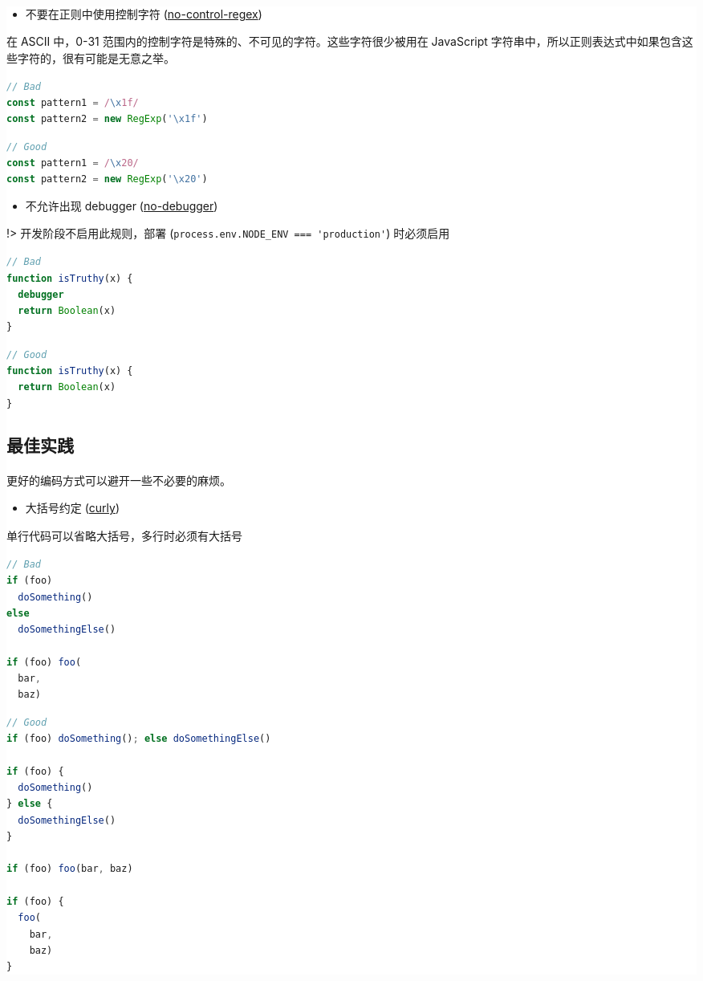 * 不要在正则中使用控制字符 ([no-control-regex](http://eslint.org/docs/rules/no-control-regex))

在 ASCII 中，0-31 范围内的控制字符是特殊的、不可见的字符。这些字符很少被用在 JavaScript 字符串中，所以正则表达式中如果包含这些字符的，很有可能是无意之举。

```js
// Bad
const pattern1 = /\x1f/
const pattern2 = new RegExp('\x1f')
```

```js
// Good
const pattern1 = /\x20/
const pattern2 = new RegExp('\x20')
```

* 不允许出现 debugger ([no-debugger](http://eslint.org/docs/rules/no-debugger))

!> 开发阶段不启用此规则，部署 (`process.env.NODE_ENV === 'production'`) 时必须启用

```js
// Bad
function isTruthy(x) {
  debugger
  return Boolean(x)
}
```

```js
// Good
function isTruthy(x) {
  return Boolean(x)
}
```

## 最佳实践
更好的编码方式可以避开一些不必要的麻烦。

* 大括号约定 ([curly](http://eslint.org/docs/rules/curly))

单行代码可以省略大括号，多行时必须有大括号

```js
// Bad
if (foo)
  doSomething()
else
  doSomethingElse()

if (foo) foo(
  bar,
  baz)
```
```js
// Good
if (foo) doSomething(); else doSomethingElse()

if (foo) {
  doSomething()
} else {
  doSomethingElse()
}

if (foo) foo(bar, baz)

if (foo) {
  foo(
    bar,
    baz)
}
```